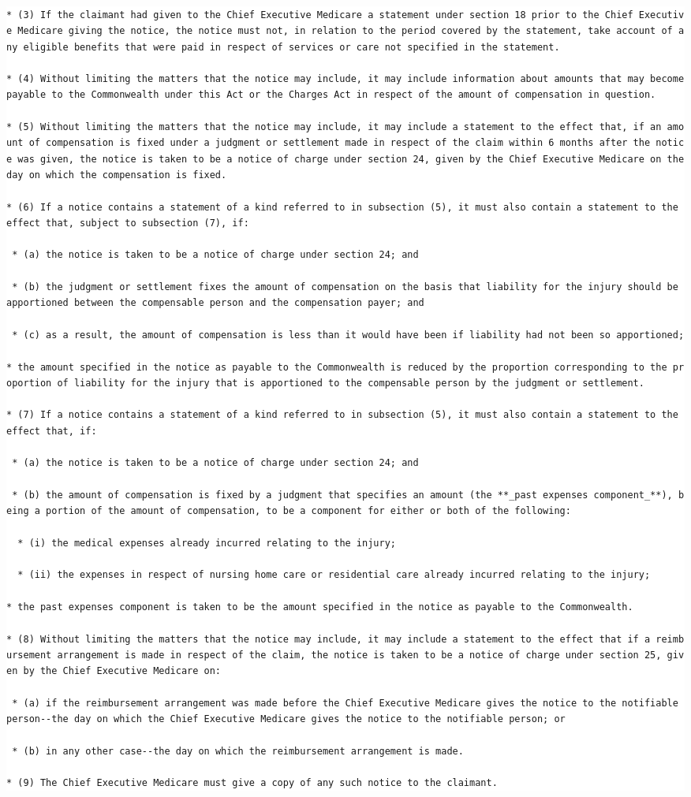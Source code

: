     * (3) If the claimant had given to the Chief Executive Medicare a statement under section 18 prior to the Chief Executive Medicare giving the notice, the notice must not, in relation to the period covered by the statement, take account of any eligible benefits that were paid in respect of services or care not specified in the statement.

    * (4) Without limiting the matters that the notice may include, it may include information about amounts that may become payable to the Commonwealth under this Act or the Charges Act in respect of the amount of compensation in question.

    * (5) Without limiting the matters that the notice may include, it may include a statement to the effect that, if an amount of compensation is fixed under a judgment or settlement made in respect of the claim within 6 months after the notice was given, the notice is taken to be a notice of charge under section 24, given by the Chief Executive Medicare on the day on which the compensation is fixed.

    * (6) If a notice contains a statement of a kind referred to in subsection (5), it must also contain a statement to the effect that, subject to subsection (7), if:

     * (a) the notice is taken to be a notice of charge under section 24; and

     * (b) the judgment or settlement fixes the amount of compensation on the basis that liability for the injury should be apportioned between the compensable person and the compensation payer; and

     * (c) as a result, the amount of compensation is less than it would have been if liability had not been so apportioned;

    * the amount specified in the notice as payable to the Commonwealth is reduced by the proportion corresponding to the proportion of liability for the injury that is apportioned to the compensable person by the judgment or settlement.

    * (7) If a notice contains a statement of a kind referred to in subsection (5), it must also contain a statement to the effect that, if:

     * (a) the notice is taken to be a notice of charge under section 24; and

     * (b) the amount of compensation is fixed by a judgment that specifies an amount (the **_past expenses component_**), being a portion of the amount of compensation, to be a component for either or both of the following:

      * (i) the medical expenses already incurred relating to the injury;

      * (ii) the expenses in respect of nursing home care or residential care already incurred relating to the injury;

    * the past expenses component is taken to be the amount specified in the notice as payable to the Commonwealth.

    * (8) Without limiting the matters that the notice may include, it may include a statement to the effect that if a reimbursement arrangement is made in respect of the claim, the notice is taken to be a notice of charge under section 25, given by the Chief Executive Medicare on:

     * (a) if the reimbursement arrangement was made before the Chief Executive Medicare gives the notice to the notifiable person--the day on which the Chief Executive Medicare gives the notice to the notifiable person; or

     * (b) in any other case--the day on which the reimbursement arrangement is made.

    * (9) The Chief Executive Medicare must give a copy of any such notice to the claimant.
